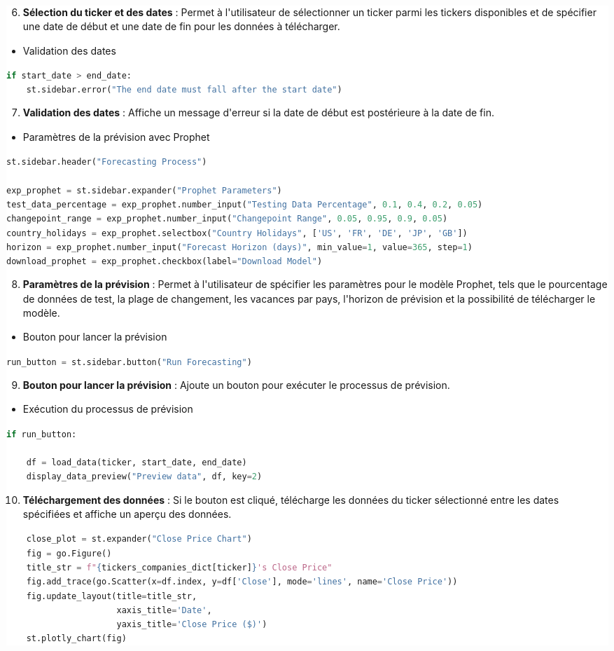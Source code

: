 6. **Sélection du ticker et des dates** : Permet à l'utilisateur de sélectionner un ticker parmi les tickers disponibles et de spécifier une date de début et une date de fin pour les données à télécharger.

- Validation des dates

```python
if start_date > end_date:
    st.sidebar.error("The end date must fall after the start date")
```

7. **Validation des dates** : Affiche un message d'erreur si la date de début est postérieure à la date de fin.

- Paramètres de la prévision avec Prophet

```python
st.sidebar.header("Forecasting Process")

exp_prophet = st.sidebar.expander("Prophet Parameters")
test_data_percentage = exp_prophet.number_input("Testing Data Percentage", 0.1, 0.4, 0.2, 0.05)
changepoint_range = exp_prophet.number_input("Changepoint Range", 0.05, 0.95, 0.9, 0.05)
country_holidays = exp_prophet.selectbox("Country Holidays", ['US', 'FR', 'DE', 'JP', 'GB'])
horizon = exp_prophet.number_input("Forecast Horizon (days)", min_value=1, value=365, step=1)
download_prophet = exp_prophet.checkbox(label="Download Model")
```

8. **Paramètres de la prévision** : Permet à l'utilisateur de spécifier les paramètres pour le modèle Prophet, tels que le pourcentage de données de test, la plage de changement, les vacances par pays, l'horizon de prévision et la possibilité de télécharger le modèle.

- Bouton pour lancer la prévision

```python
run_button = st.sidebar.button("Run Forecasting")
```

9. **Bouton pour lancer la prévision** : Ajoute un bouton pour exécuter le processus de prévision.

- Exécution du processus de prévision

```python
if run_button:

    df = load_data(ticker, start_date, end_date)
    display_data_preview("Preview data", df, key=2)
```

10. **Téléchargement des données** : Si le bouton est cliqué, télécharge les données du ticker sélectionné entre les dates spécifiées et affiche un aperçu des données.

```python
    close_plot = st.expander("Close Price Chart")
    fig = go.Figure()
    title_str = f"{tickers_companies_dict[ticker]}'s Close Price"
    fig.add_trace(go.Scatter(x=df.index, y=df['Close'], mode='lines', name='Close Price'))
    fig.update_layout(title=title_str,
                      xaxis_title='Date',
                      yaxis_title='Close Price ($)')
    st.plotly_chart(fig)
```
